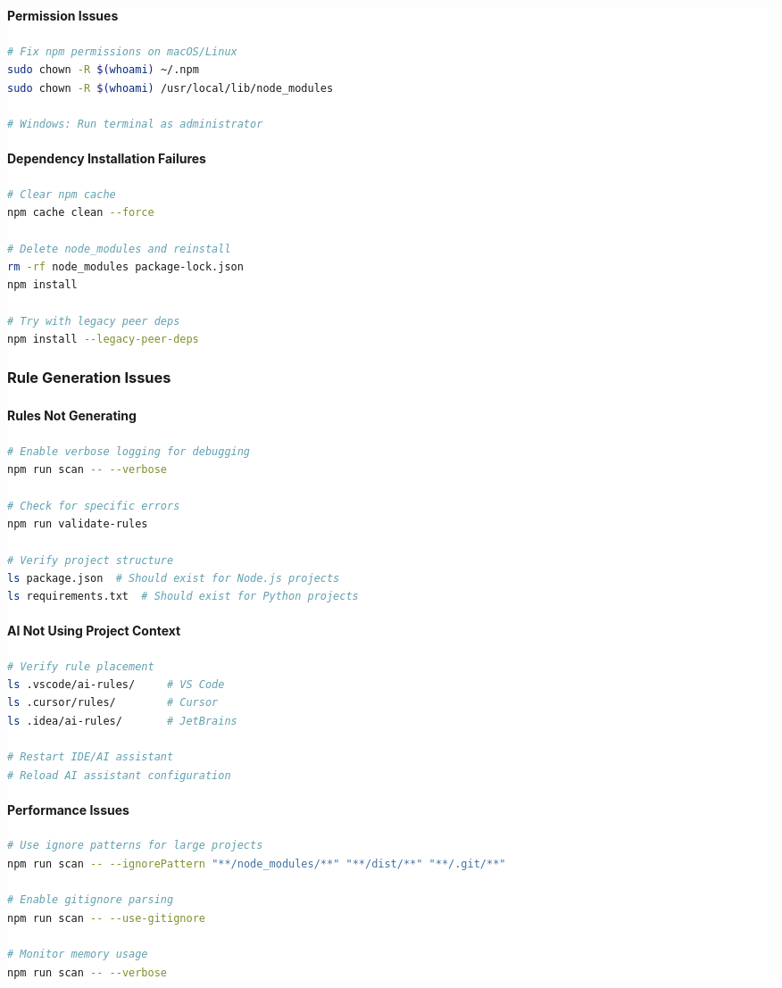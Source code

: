 #### Permission Issues
```bash
# Fix npm permissions on macOS/Linux
sudo chown -R $(whoami) ~/.npm
sudo chown -R $(whoami) /usr/local/lib/node_modules

# Windows: Run terminal as administrator
```

#### Dependency Installation Failures
```bash
# Clear npm cache
npm cache clean --force

# Delete node_modules and reinstall
rm -rf node_modules package-lock.json
npm install

# Try with legacy peer deps
npm install --legacy-peer-deps
```

### Rule Generation Issues

#### Rules Not Generating
```bash
# Enable verbose logging for debugging
npm run scan -- --verbose

# Check for specific errors
npm run validate-rules

# Verify project structure
ls package.json  # Should exist for Node.js projects
ls requirements.txt  # Should exist for Python projects
```

#### AI Not Using Project Context
```bash
# Verify rule placement
ls .vscode/ai-rules/     # VS Code
ls .cursor/rules/        # Cursor
ls .idea/ai-rules/       # JetBrains

# Restart IDE/AI assistant
# Reload AI assistant configuration
```

#### Performance Issues
```bash
# Use ignore patterns for large projects
npm run scan -- --ignorePattern "**/node_modules/**" "**/dist/**" "**/.git/**"

# Enable gitignore parsing
npm run scan -- --use-gitignore

# Monitor memory usage
npm run scan -- --verbose
```
